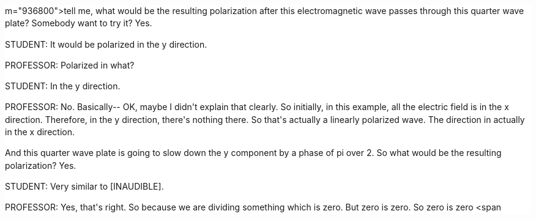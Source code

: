   m="936800">tell</span> <span m="937190">me,</span> <span
  m="938090">what</span> <span m="938220">would</span> <span
  m="938410">be</span> <span m="938690">the</span> <span
  m="938900">resulting</span> <span m="940040">polarization</span> <span
  m="941660">after</span> <span m="942170">this</span> <span
  m="942660">electromagnetic</span> <span m="943400">wave</span> <span
  m="944210">passes</span> <span m="944510">through</span> <span
  m="944750">this</span> <span m="945190">quarter</span> <span
  m="945620">wave</span> <span m="946010">plate?</span> <span
  m="947240">Somebody</span> <span m="947570">want</span> <span
  m="947750">to</span> <span m="947810">try</span> <span m="948080">it?</span>
  <span m="949550">Yes.</span></p><p><span m="950417">STUDENT:</span> <span
  m="950864">It would be</span> <span m="951311">polarized</span> <span
  m="951758">in the</span> <span m="952205">y direction.</span></p><p><span
  m="953550">PROFESSOR:</span> <span m="953697">Polarized</span> <span
  m="953845">in</span> <span m="954370">what?</span></p><p><span
  m="955178">STUDENT:</span> <span m="955337">In</span> <span
  m="955496">the</span> <span m="955656">y direction.</span></p><p><span
  m="958530">PROFESSOR:</span> <span m="958670">No.</span> <span
  m="959090">Basically--</span> <span m="960490">OK,</span> <span
  m="960880">maybe</span> <span m="961120">I</span> <span
  m="961330">didn't</span> <span m="961570">explain</span> <span
  m="961980">that</span> <span m="963700">clearly.</span> <span
  m="964390">So</span> <span m="965660">initially,</span> <span
  m="966940">in</span> <span m="967120">this</span> <span
  m="967330">example,</span> <span m="969620">all</span> <span
  m="969910">the</span> <span m="970000">electric</span> <span
  m="970420">field</span> <span m="970810">is</span> <span m="970990">in</span>
  <span m="971170">the</span> <span m="971320">x</span> <span
  m="971590">direction.</span> <span m="973320">Therefore,</span> <span
  m="974850">in the</span> <span m="975130">y</span> <span
  m="975460">direction,</span> <span m="975820">there's</span> <span
  m="976060">nothing</span> <span m="976300">there.</span> <span
  m="977140">So</span> <span m="977350">that's</span> <span
  m="977590">actually</span> <span m="977950">a</span> <span
  m="978280">linearly</span> <span m="978420">polarized</span> <span
  m="979100">wave.</span> <span m="980252">The</span> <span
  m="980640">direction</span> <span m="981090">in</span> <span
  m="981260">actually in the</span> <span m="981520">x</span> <span
  m="981850">direction.</span></p><p><span m="982480">And</span> <span
  m="982720">this</span> <span m="983120">quarter</span> <span
  m="983530">wave</span> <span m="983900">plate</span> <span
  m="984530">is</span> <span m="984730">going</span> <span m="985030">to</span>
  <span m="985210">slow</span> <span m="985780">down</span> <span
  m="986870">the</span> <span m="987100">y</span> <span
  m="987610">component</span> <span m="988510">by</span> <span
  m="988720">a</span> <span m="988840">phase</span> <span m="989140">of</span>
  <span m="989950">pi</span> <span m="990440">over</span> <span
  m="990460">2.</span> <span m="991900">So</span> <span m="992050">what</span>
  <span m="992290">would</span> <span m="992430">be</span> <span
  m="992650">the</span> <span m="992870">resulting</span> <span
  m="993960">polarization?</span> <span m="995060">Yes.</span></p><p><span
  m="995330">STUDENT:</span> <span m="995569">Very similar to
  [INAUDIBLE].</span></p><p><span m="999160">PROFESSOR:</span> <span
  m="999385">Yes,</span> <span m="999610">that's</span> <span
  m="999820">right.</span> <span m="1000450">So</span> <span
  m="1000630">because</span> <span m="1000930">we</span> <span
  m="1001060">are</span> <span m="1001230">dividing</span> <span
  m="1002340">something</span> <span m="1002970">which</span> <span
  m="1003160">is</span> <span m="1003400">zero.</span> <span
  m="1004780">But</span> <span m="1005260">zero</span> <span
  m="1005610">is</span> <span m="1005940">zero.</span> <span
  m="1006660">So</span> <span m="1007830">zero</span> <span
  m="1008010">is</span> <span m="1008220">zero</span> <span